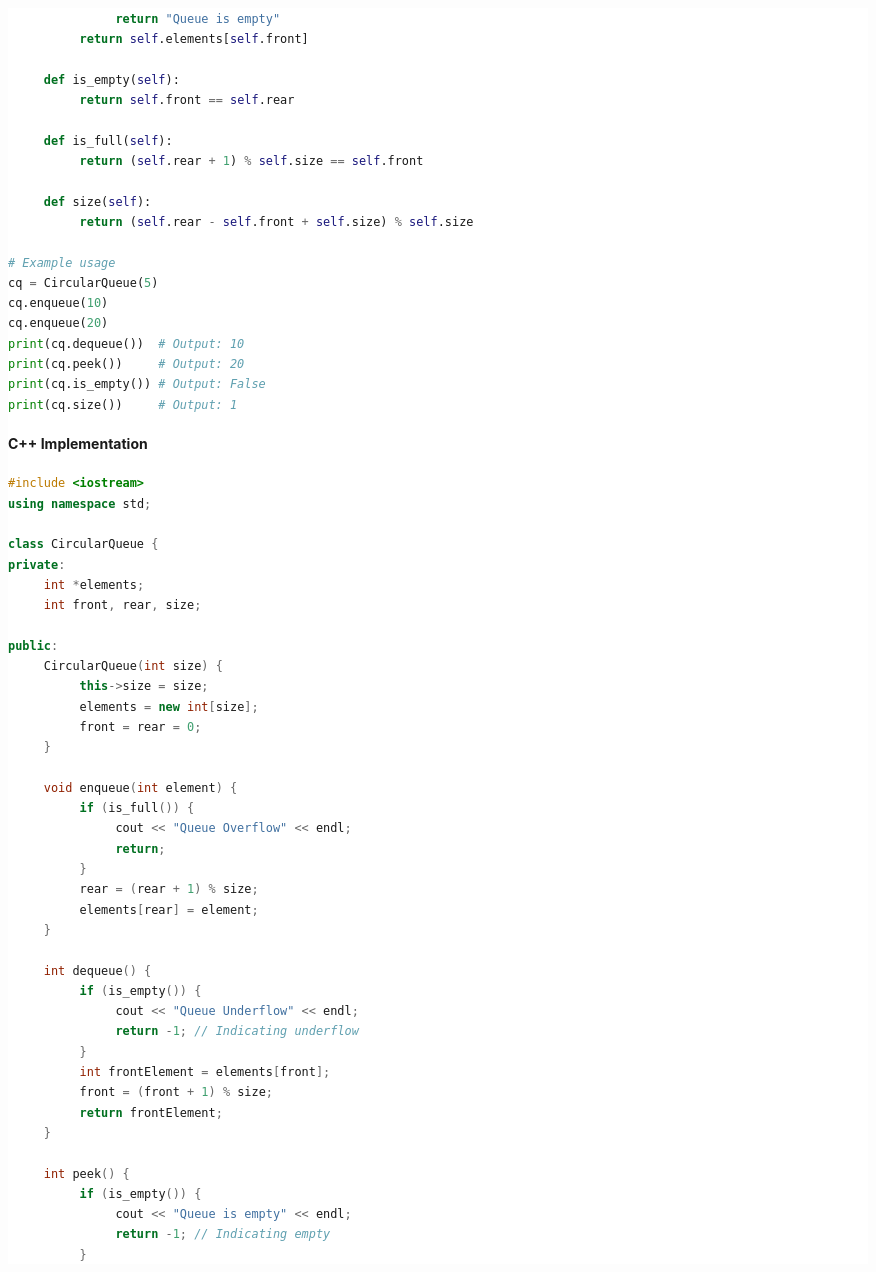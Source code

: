 ```python
               return "Queue is empty"
          return self.elements[self.front]

     def is_empty(self):
          return self.front == self.rear

     def is_full(self):
          return (self.rear + 1) % self.size == self.front

     def size(self):
          return (self.rear - self.front + self.size) % self.size

# Example usage
cq = CircularQueue(5)
cq.enqueue(10)
cq.enqueue(20)
print(cq.dequeue())  # Output: 10
print(cq.peek())     # Output: 20
print(cq.is_empty()) # Output: False
print(cq.size())     # Output: 1
```

#### C++ Implementation

```cpp
#include <iostream>
using namespace std;

class CircularQueue {
private:
     int *elements;
     int front, rear, size;

public:
     CircularQueue(int size) {
          this->size = size;
          elements = new int[size];
          front = rear = 0;
     }

     void enqueue(int element) {
          if (is_full()) {
               cout << "Queue Overflow" << endl;
               return;
          }
          rear = (rear + 1) % size;
          elements[rear] = element;
     }

     int dequeue() {
          if (is_empty()) {
               cout << "Queue Underflow" << endl;
               return -1; // Indicating underflow
          }
          int frontElement = elements[front];
          front = (front + 1) % size;
          return frontElement;
     }

     int peek() {
          if (is_empty()) {
               cout << "Queue is empty" << endl;
               return -1; // Indicating empty
          }
```
